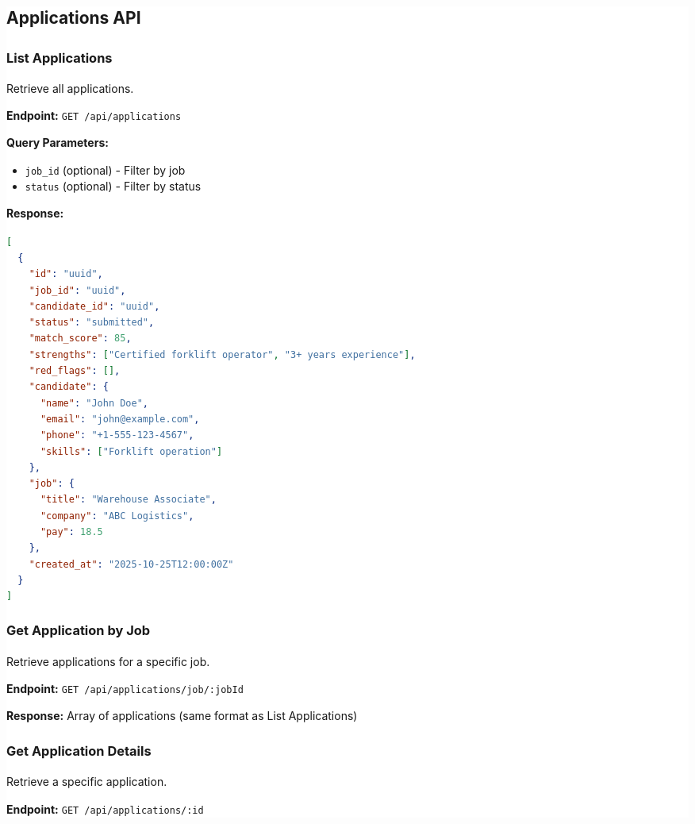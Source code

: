 
## Applications API

### List Applications

Retrieve all applications.

**Endpoint:** `GET /api/applications`

**Query Parameters:**

- `job_id` (optional) - Filter by job
- `status` (optional) - Filter by status

**Response:**

```json
[
  {
    "id": "uuid",
    "job_id": "uuid",
    "candidate_id": "uuid",
    "status": "submitted",
    "match_score": 85,
    "strengths": ["Certified forklift operator", "3+ years experience"],
    "red_flags": [],
    "candidate": {
      "name": "John Doe",
      "email": "john@example.com",
      "phone": "+1-555-123-4567",
      "skills": ["Forklift operation"]
    },
    "job": {
      "title": "Warehouse Associate",
      "company": "ABC Logistics",
      "pay": 18.5
    },
    "created_at": "2025-10-25T12:00:00Z"
  }
]
```

### Get Application by Job

Retrieve applications for a specific job.

**Endpoint:** `GET /api/applications/job/:jobId`

**Response:** Array of applications (same format as List Applications)

### Get Application Details

Retrieve a specific application.

**Endpoint:** `GET /api/applications/:id`
